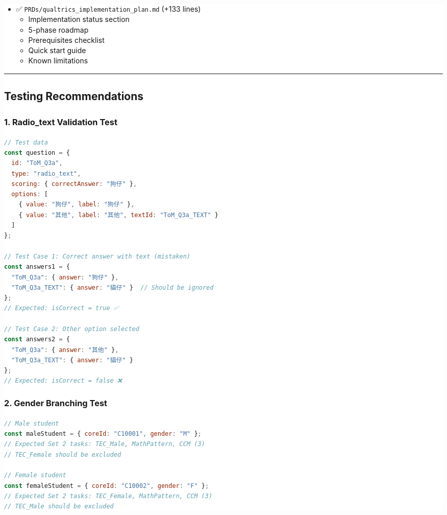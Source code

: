 - ✅ `PRDs/qualtrics_implementation_plan.md` (+133 lines)
  - Implementation status section
  - 5-phase roadmap
  - Prerequisites checklist
  - Quick start guide
  - Known limitations

---

## Testing Recommendations

### 1. Radio_text Validation Test
```javascript
// Test data
const question = {
  id: "ToM_Q3a",
  type: "radio_text",
  scoring: { correctAnswer: "狗仔" },
  options: [
    { value: "狗仔", label: "狗仔" },
    { value: "其他", label: "其他", textId: "ToM_Q3a_TEXT" }
  ]
};

// Test Case 1: Correct answer with text (mistaken)
const answers1 = {
  "ToM_Q3a": { answer: "狗仔" },
  "ToM_Q3a_TEXT": { answer: "貓仔" }  // Should be ignored
};
// Expected: isCorrect = true ✅

// Test Case 2: Other option selected
const answers2 = {
  "ToM_Q3a": { answer: "其他" },
  "ToM_Q3a_TEXT": { answer: "貓仔" }
};
// Expected: isCorrect = false ❌
```

### 2. Gender Branching Test
```javascript
// Male student
const maleStudent = { coreId: "C10001", gender: "M" };
// Expected Set 2 tasks: TEC_Male, MathPattern, CCM (3)
// TEC_Female should be excluded

// Female student
const femaleStudent = { coreId: "C10002", gender: "F" };
// Expected Set 2 tasks: TEC_Female, MathPattern, CCM (3)
// TEC_Male should be excluded
```
